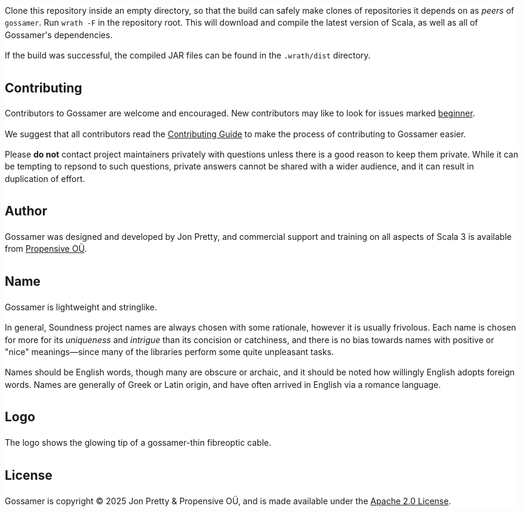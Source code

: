    Clone this repository inside an empty directory, so that the build can
   safely make clones of repositories it depends on as _peers_ of `gossamer`.
   Run `wrath -F` in the repository root. This will download and compile the
   latest version of Scala, as well as all of Gossamer's dependencies.

   If the build was successful, the compiled JAR files can be found in the
   `.wrath/dist` directory.

## Contributing

Contributors to Gossamer are welcome and encouraged. New contributors may like
to look for issues marked
[beginner](https://github.com/propensive/gossamer/labels/beginner).

We suggest that all contributors read the [Contributing
Guide](/contributing.md) to make the process of contributing to Gossamer
easier.

Please __do not__ contact project maintainers privately with questions unless
there is a good reason to keep them private. While it can be tempting to
repsond to such questions, private answers cannot be shared with a wider
audience, and it can result in duplication of effort.

## Author

Gossamer was designed and developed by Jon Pretty, and commercial support and
training on all aspects of Scala 3 is available from [Propensive
O&Uuml;](https://propensive.com/).



## Name

Gossamer is lightweight and stringlike.

In general, Soundness project names are always chosen with some rationale,
however it is usually frivolous. Each name is chosen for more for its
_uniqueness_ and _intrigue_ than its concision or catchiness, and there is no
bias towards names with positive or "nice" meanings—since many of the libraries
perform some quite unpleasant tasks.

Names should be English words, though many are obscure or archaic, and it
should be noted how willingly English adopts foreign words. Names are generally
of Greek or Latin origin, and have often arrived in English via a romance
language.

## Logo

The logo shows the glowing tip of a gossamer-thin fibreoptic cable.

## License

Gossamer is copyright &copy; 2025 Jon Pretty & Propensive O&Uuml;, and
is made available under the [Apache 2.0 License](/license.md).

